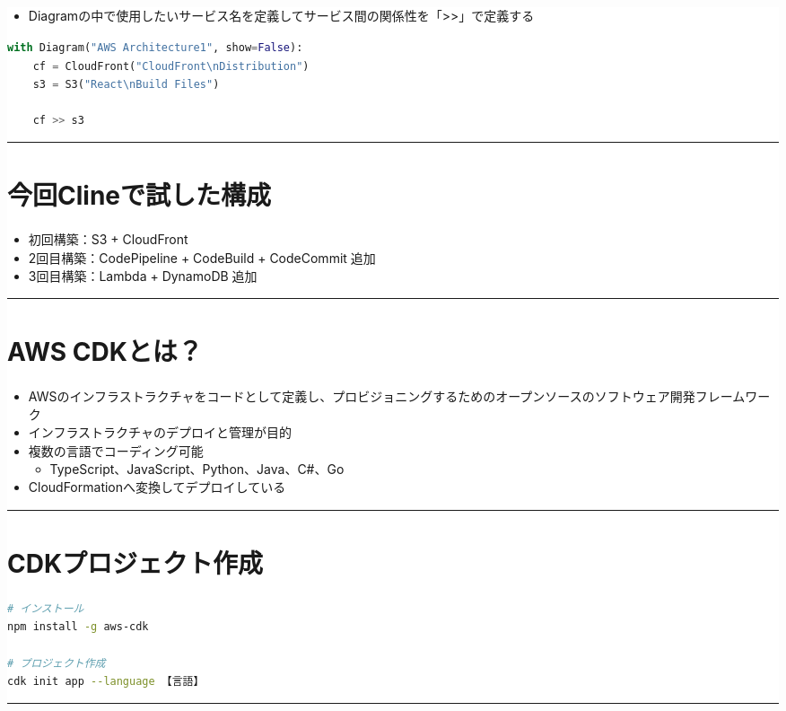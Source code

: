 - Diagramの中で使用したいサービス名を定義してサービス間の関係性を「>>」で定義する

```python
with Diagram("AWS Architecture1", show=False):
    cf = CloudFront("CloudFront\nDistribution")
    s3 = S3("React\nBuild Files")

    cf >> s3
```

</div>

---

<div class="normal-slide">

# 今回Clineで試した構成

- 初回構築：S3 + CloudFront
- 2回目構築：CodePipeline + CodeBuild + CodeCommit 追加
- 3回目構築：Lambda + DynamoDB 追加

</div>

---

<div class="normal-slide">

# AWS CDKとは？

- AWSのインフラストラクチャをコードとして定義し、プロビジョニングするためのオープンソースのソフトウェア開発フレームワーク
- インフラストラクチャのデプロイと管理が目的
- 複数の言語でコーディング可能
  - TypeScript、JavaScript、Python、Java、C#、Go
- CloudFormationへ変換してデプロイしている

</div>

---

<div class="normal-slide">

# CDKプロジェクト作成

```bash
# インストール
npm install -g aws-cdk

# プロジェクト作成
cdk init app --language 【言語】
```

</div>

---
